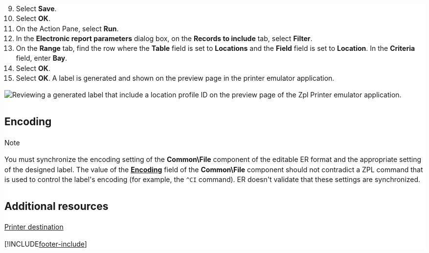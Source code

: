 9. Select **Save**.
10. Select **OK**.
11. On the Action Pane, select **Run**.
12. In the **Electronic report parameters** dialog box, on the **Records to include** tab, select **Filter**.
13. On the **Range** tab, find the row where the **Table** field is set to **Locations** and the **Field** field is set to **Location**. In the **Criteria** field, enter **Bay**.
14. Select **OK**.
15. Select **OK**. A label is generated and shown on the preview page in the printer emulator application.

![Reviewing a generated label that include a location profile ID on the preview page of the Zpl Printer emulator application.](./media/er-design-zpl-labels-preview-label2.png)

## Encoding

> [!NOTE]
> You must synchronize the encoding setting of the **Common\\File** component of the editable ER format and the appropriate setting of the designed label. The value of the **[Encoding](er-suppress-bom-characters.md)** field of the **Common\\File** component should not contradict a ZPL command that is used to control the label's encoding (for example, the `^CI` command). ER doesn't validate that these settings are synchronized.

## Additional resources

[Printer destination](er-destination-type-print.md)

[!INCLUDE[footer-include](../../../includes/footer-banner.md)]
